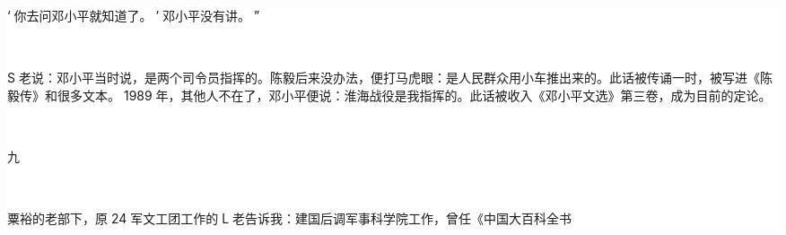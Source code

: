    ‘
  </span>
  <span class="s1">
   你去问邓小平就知道了。
  </span>
  <span class="s2">
   ’
  </span>
  <span class="s1">
   邓小平没有讲。
  </span>
  <span class="s2">
   ”
  </span>
 </p>
 <p class="p1">
  <span class="s1">
  </span>
  <br/>
 </p>
 <p class="p2">
  <span class="s2">
   S
  </span>
  <span class="s1">
   老说：邓小平当时说，是两个司令员指挥的。陈毅后来没办法，便打马虎眼：是人民群众用小车推出来的。此话被传诵一时，被写进《陈毅传》和很多文本。
  </span>
  <span class="s2">
   1989
  </span>
  <span class="s1">
   年，其他人不在了，邓小平便说：淮海战役是我指挥的。此话被收入《邓小平文选》第三卷，成为目前的定论。
  </span>
 </p>
 <p class="p1">
  <span class="s1">
  </span>
  <br/>
 </p>
 <p class="p2">
  <span class="s1">
   九
  </span>
 </p>
 <p class="p1">
  <span class="s1">
  </span>
  <br/>
 </p>
 <p class="p2">
  <span class="s1">
   粟裕的老部下，原
  </span>
  <span class="s2">
   24
  </span>
  <span class="s1">
   军文工团工作的
  </span>
  <span class="s2">
   L
  </span>
  <span class="s1">
   老告诉我：建国后调军事科学院工作，曾任《中国大百科全书